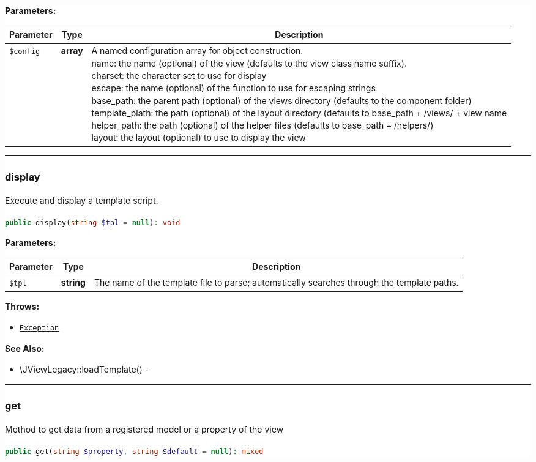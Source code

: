 






**Parameters:**

| Parameter | Type | Description |
|-----------|------|-------------|
| `$config` | **array** | A named configuration array for object construction.<br />name: the name (optional) of the view (defaults to the view class name suffix).<br />charset: the character set to use for display<br />escape: the name (optional) of the function to use for escaping strings<br />base_path: the parent path (optional) of the views directory (defaults to the component folder)<br />template_plath: the path (optional) of the layout directory (defaults to base_path + /views/ + view name<br />helper_path: the path (optional) of the helper files (defaults to base_path + /helpers/)<br />layout: the layout (optional) to use to display the view |






***

### display

Execute and display a template script.

```php
public display(string $tpl = null): void
```








**Parameters:**

| Parameter | Type | Description |
|-----------|------|-------------|
| `$tpl` | **string** | The name of the template file to parse; automatically searches through the template paths. |




**Throws:**

- [`Exception`](../../../../Exception.md)




**See Also:**

* \JViewLegacy::loadTemplate() - 

***

### get

Method to get data from a registered model or a property of the view

```php
public get(string $property, string $default = null): mixed
```




